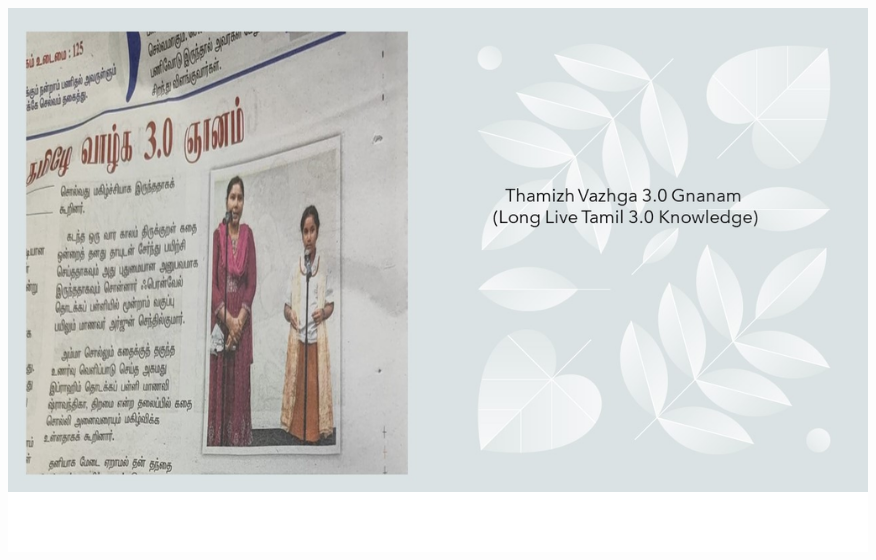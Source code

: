 <img style="width: 100%" height="auto" width="100%" alt="" src="/images/TL6.jpg">
</div>
<p>
<br>
<br>
</p>